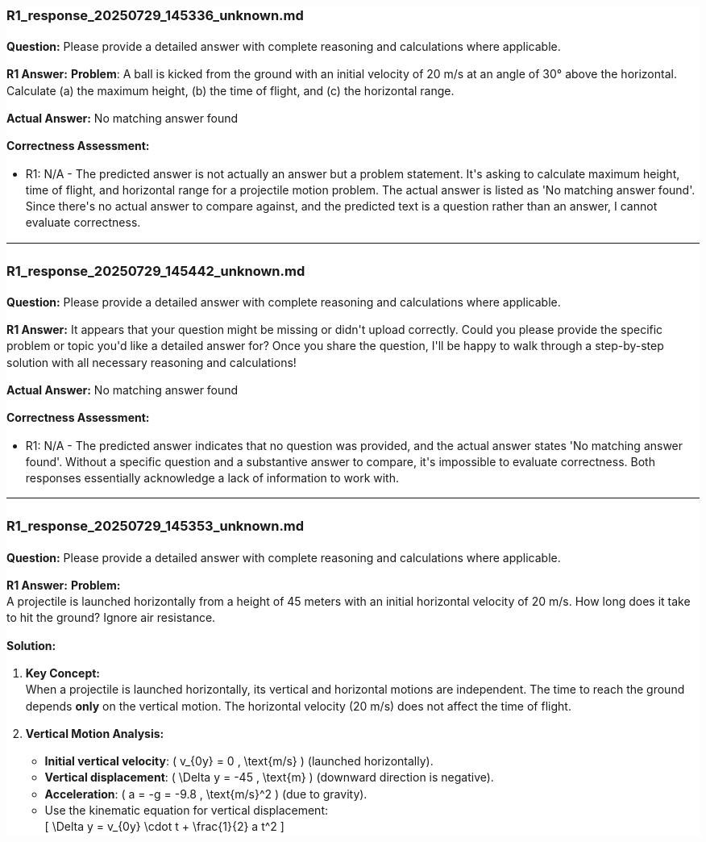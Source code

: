 
### R1_response_20250729_145336_unknown.md

**Question:** Please provide a detailed answer with complete reasoning and calculations where applicable.

**R1 Answer:** **Problem**: A ball is kicked from the ground with an initial velocity of 20 m/s at an angle of 30° above the horizontal. Calculate (a) the maximum height, (b) the time of flight, and (c) the horizontal range.

**Actual Answer:** No matching answer found

**Correctness Assessment:**
- R1: N/A - The predicted answer is not actually an answer but a problem statement. It's asking to calculate maximum height, time of flight, and horizontal range for a projectile motion problem. The actual answer is listed as 'No matching answer found'. Since there's no actual answer to compare against, and the predicted text is a question rather than an answer, I cannot evaluate correctness.

---

### R1_response_20250729_145442_unknown.md

**Question:** Please provide a detailed answer with complete reasoning and calculations where applicable.

**R1 Answer:** It appears that your question might be missing or didn't upload correctly. Could you please provide the specific problem or topic you'd like a detailed answer for? Once you share the question, I'll be happy to walk through a step-by-step solution with all necessary reasoning and calculations!

**Actual Answer:** No matching answer found

**Correctness Assessment:**
- R1: N/A - The predicted answer indicates that no question was provided, and the actual answer states 'No matching answer found'. Without a specific question and a substantive answer to compare, it's impossible to evaluate correctness. Both responses essentially acknowledge a lack of information to work with.

---

### R1_response_20250729_145353_unknown.md

**Question:** Please provide a detailed answer with complete reasoning and calculations where applicable.

**R1 Answer:** **Problem:**  
A projectile is launched horizontally from a height of 45 meters with an initial horizontal velocity of 20 m/s. How long does it take to hit the ground? Ignore air resistance.

**Solution:**

1. **Key Concept:**  
   When a projectile is launched horizontally, its vertical and horizontal motions are independent. The time to reach the ground depends **only** on the vertical motion. The horizontal velocity (20 m/s) does not affect the time of flight.

2. **Vertical Motion Analysis:**  
   - **Initial vertical velocity**: \( v_{0y} = 0 \, \text{m/s} \) (launched horizontally).  
   - **Vertical displacement**: \( \Delta y = -45 \, \text{m} \) (downward direction is negative).  
   - **Acceleration**: \( a = -g = -9.8 \, \text{m/s}^2 \) (due to gravity).  
   - Use the kinematic equation for vertical displacement:  
     \[
     \Delta y = v_{0y} \cdot t + \frac{1}{2} a t^2
     \]
